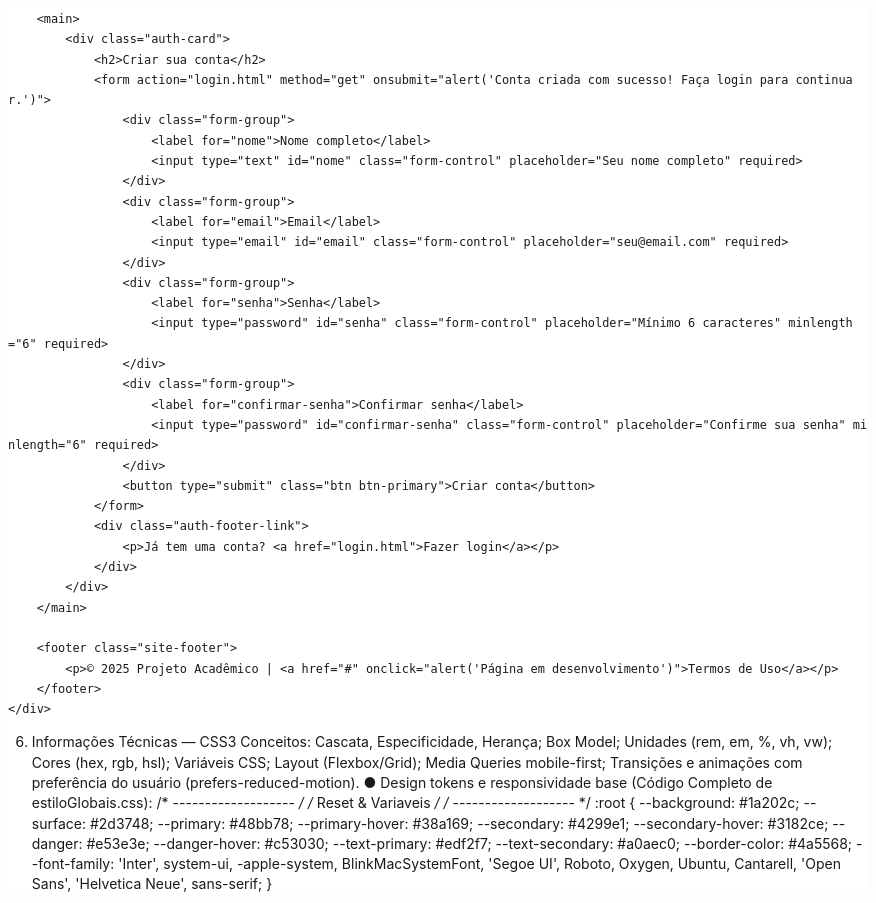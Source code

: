         <main>
            <div class="auth-card">
                <h2>Criar sua conta</h2>
                <form action="login.html" method="get" onsubmit="alert('Conta criada com sucesso! Faça login para continuar.')">
                    <div class="form-group">
                        <label for="nome">Nome completo</label>
                        <input type="text" id="nome" class="form-control" placeholder="Seu nome completo" required>
                    </div>
                    <div class="form-group">
                        <label for="email">Email</label>
                        <input type="email" id="email" class="form-control" placeholder="seu@email.com" required>
                    </div>
                    <div class="form-group">
                        <label for="senha">Senha</label>
                        <input type="password" id="senha" class="form-control" placeholder="Mínimo 6 caracteres" minlength="6" required>
                    </div>
                    <div class="form-group">
                        <label for="confirmar-senha">Confirmar senha</label>
                        <input type="password" id="confirmar-senha" class="form-control" placeholder="Confirme sua senha" minlength="6" required>
                    </div>
                    <button type="submit" class="btn btn-primary">Criar conta</button>
                </form>
                <div class="auth-footer-link">
                    <p>Já tem uma conta? <a href="login.html">Fazer login</a></p>
                </div>
            </div>
        </main>

        <footer class="site-footer">
            <p>© 2025 Projeto Acadêmico | <a href="#" onclick="alert('Página em desenvolvimento')">Termos de Uso</a></p>
        </footer>
    </div>

</body>
</html>

6. Informações Técnicas — CSS3
Conceitos: Cascata, Especificidade, Herança; Box Model; Unidades (rem, em, %, vh, vw); Cores (hex, rgb, hsl); Variáveis CSS; Layout (Flexbox/Grid); Media Queries mobile-first; Transições e animações com preferência do usuário (prefers-reduced-motion).
●	Design tokens e responsividade base (Código Completo de estiloGlobais.css):
/* ------------------- */
/* Reset & Variaveis   */
/* ------------------- */
:root {
  --background: #1a202c;
  --surface: #2d3748;
  --primary: #48bb78;
  --primary-hover: #38a169;
  --secondary: #4299e1;
  --secondary-hover: #3182ce;
  --danger: #e53e3e;
  --danger-hover: #c53030;
  --text-primary: #edf2f7;
  --text-secondary: #a0aec0;
  --border-color: #4a5568;
  --font-family: 'Inter', system-ui, -apple-system, BlinkMacSystemFont, 'Segoe UI', Roboto, Oxygen, Ubuntu, Cantarell, 'Open Sans', 'Helvetica Neue', sans-serif;
}
